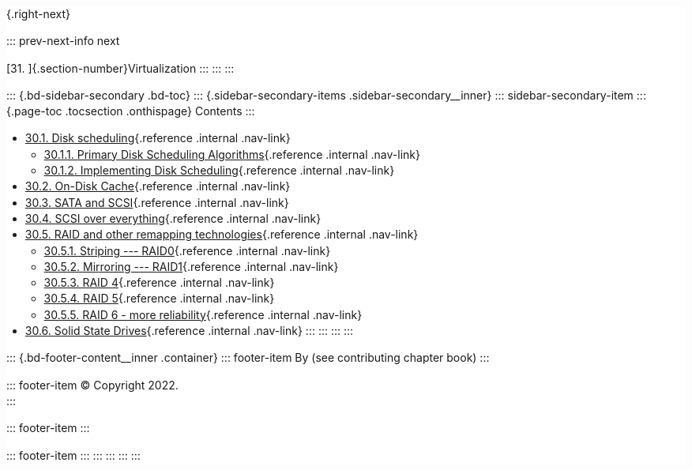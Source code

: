 [](../virt/virt.html "next page"){.right-next}

::: prev-next-info
next

[31. ]{.section-number}Virtualization
:::
:::
:::

::: {.bd-sidebar-secondary .bd-toc}
::: {.sidebar-secondary-items .sidebar-secondary__inner}
::: sidebar-secondary-item
::: {.page-toc .tocsection .onthispage}
Contents
:::

-   [30.1. Disk scheduling](#disk-scheduling){.reference .internal .nav-link}
    -   [30.1.1. Primary Disk Scheduling Algorithms](#primary-disk-scheduling-algorithms){.reference .internal .nav-link}
    -   [30.1.2. Implementing Disk Scheduling](#implementing-disk-scheduling){.reference .internal .nav-link}
-   [30.2. On-Disk Cache](#on-disk-cache){.reference .internal .nav-link}
-   [30.3. SATA and SCSI](#sata-and-scsi){.reference .internal .nav-link}
-   [30.4. SCSI over everything](#scsi-over-everything){.reference .internal .nav-link}
-   [30.5. RAID and other remapping technologies](#raid-and-other-remapping-technologies){.reference .internal .nav-link}
    -   [30.5.1. Striping --- RAID0](#striping-raid0){.reference .internal .nav-link}
    -   [30.5.2. Mirroring --- RAID1](#mirroring-raid1){.reference .internal .nav-link}
    -   [30.5.3. RAID 4](#raid-4){.reference .internal .nav-link}
    -   [30.5.4. RAID 5](#raid-5){.reference .internal .nav-link}
    -   [30.5.5. RAID 6 - more reliability](#raid-6-more-reliability){.reference .internal .nav-link}
-   [30.6. Solid State Drives](#solid-state-drives){.reference .internal .nav-link}
:::
:::
:::
:::

::: {.bd-footer-content__inner .container}
::: footer-item
By (see contributing chapter book)
:::

::: footer-item
© Copyright 2022.\
:::

::: footer-item
:::

::: footer-item
:::
:::
:::
:::
:::
